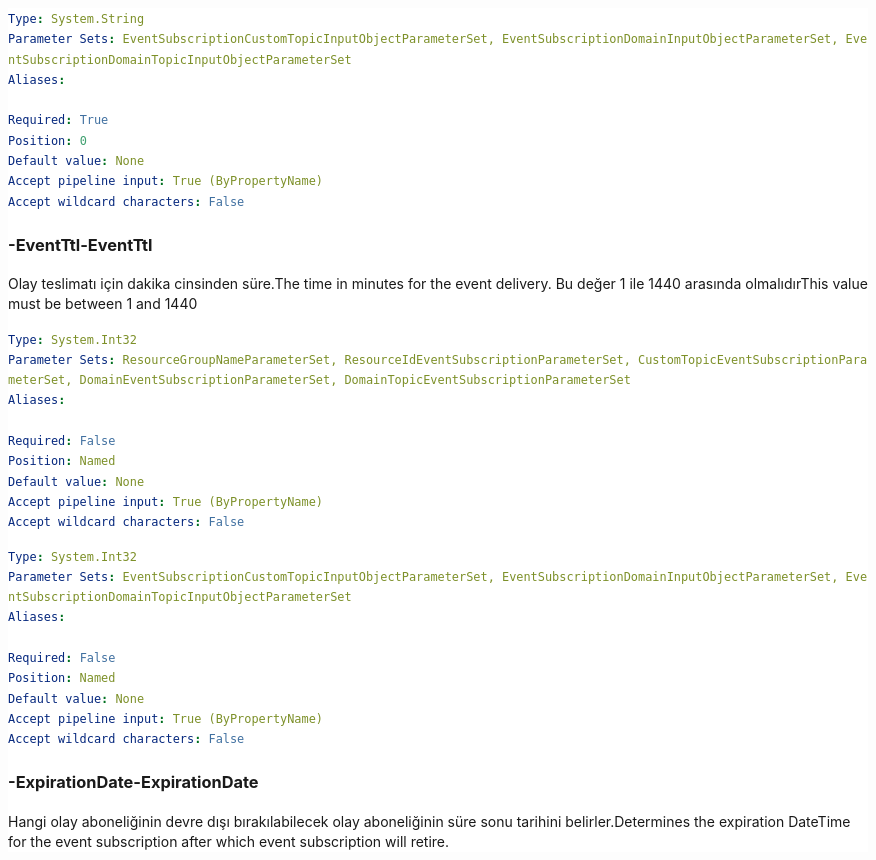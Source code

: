 ```yaml
Type: System.String
Parameter Sets: EventSubscriptionCustomTopicInputObjectParameterSet, EventSubscriptionDomainInputObjectParameterSet, EventSubscriptionDomainTopicInputObjectParameterSet
Aliases:

Required: True
Position: 0
Default value: None
Accept pipeline input: True (ByPropertyName)
Accept wildcard characters: False
```

### <span data-ttu-id="f3cff-173">-EventTtl</span><span class="sxs-lookup"><span data-stu-id="f3cff-173">-EventTtl</span></span>
<span data-ttu-id="f3cff-174">Olay teslimatı için dakika cinsinden süre.</span><span class="sxs-lookup"><span data-stu-id="f3cff-174">The time in minutes for the event delivery.</span></span> <span data-ttu-id="f3cff-175">Bu değer 1 ile 1440 arasında olmalıdır</span><span class="sxs-lookup"><span data-stu-id="f3cff-175">This value must be between 1 and 1440</span></span>

```yaml
Type: System.Int32
Parameter Sets: ResourceGroupNameParameterSet, ResourceIdEventSubscriptionParameterSet, CustomTopicEventSubscriptionParameterSet, DomainEventSubscriptionParameterSet, DomainTopicEventSubscriptionParameterSet
Aliases:

Required: False
Position: Named
Default value: None
Accept pipeline input: True (ByPropertyName)
Accept wildcard characters: False
```

```yaml
Type: System.Int32
Parameter Sets: EventSubscriptionCustomTopicInputObjectParameterSet, EventSubscriptionDomainInputObjectParameterSet, EventSubscriptionDomainTopicInputObjectParameterSet
Aliases:

Required: False
Position: Named
Default value: None
Accept pipeline input: True (ByPropertyName)
Accept wildcard characters: False
```

### <span data-ttu-id="f3cff-176">-ExpirationDate</span><span class="sxs-lookup"><span data-stu-id="f3cff-176">-ExpirationDate</span></span>
<span data-ttu-id="f3cff-177">Hangi olay aboneliğinin devre dışı bırakılabilecek olay aboneliğinin süre sonu tarihini belirler.</span><span class="sxs-lookup"><span data-stu-id="f3cff-177">Determines the expiration DateTime for the event subscription after which event subscription will retire.</span></span>

